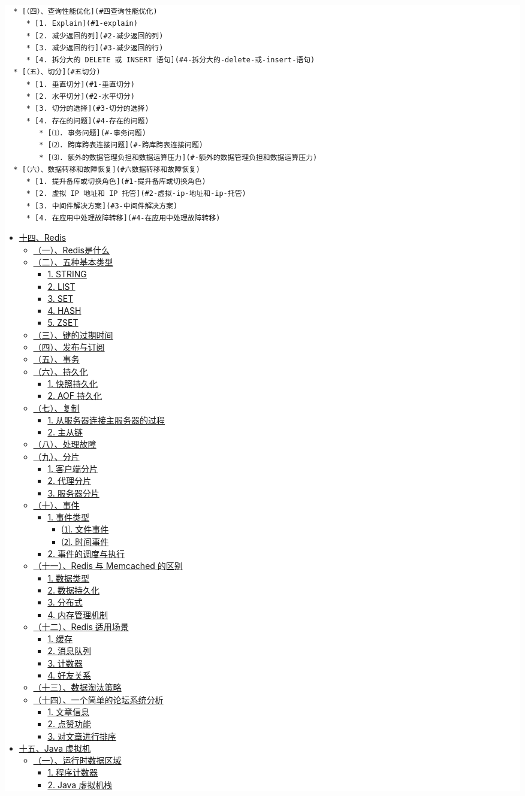       * [（四）、查询性能优化](#四查询性能优化)
         * [1. Explain](#1-explain)
         * [2. 减少返回的列](#2-减少返回的列)
         * [3. 减少返回的行](#3-减少返回的行)
         * [4. 拆分大的 DELETE 或 INSERT 语句](#4-拆分大的-delete-或-insert-语句)
      * [（五）、切分](#五切分)
         * [1. 垂直切分](#1-垂直切分)
         * [2. 水平切分](#2-水平切分)
         * [3. 切分的选择](#3-切分的选择)
         * [4. 存在的问题](#4-存在的问题)
            * [⑴. 事务问题](#-事务问题)
            * [⑵. 跨库跨表连接问题](#-跨库跨表连接问题)
            * [⑶. 额外的数据管理负担和数据运算压力](#-额外的数据管理负担和数据运算压力)
      * [（六）、数据转移和故障恢复](#六数据转移和故障恢复)
         * [1. 提升备库或切换角色](#1-提升备库或切换角色)
         * [2. 虚拟 IP 地址和 IP 托管](#2-虚拟-ip-地址和-ip-托管)
         * [3. 中间件解决方案](#3-中间件解决方案)
         * [4. 在应用中处理故障转移](#4-在应用中处理故障转移)
   * [十四、Redis](#十四redis)
      * [（一）、Redis是什么](#一redis是什么)
      * [（二）、五种基本类型](#二五种基本类型)
         * [1. STRING](#1-string)
         * [2. LIST](#2-list)
         * [3. SET](#3-set)
         * [4. HASH](#4-hash)
         * [5. ZSET](#5-zset)
      * [（三）、键的过期时间](#三键的过期时间)
      * [（四）、发布与订阅](#四发布与订阅)
      * [（五）、事务](#五事务)
      * [（六）、持久化](#六持久化)
         * [1. 快照持久化](#1-快照持久化)
         * [2. AOF 持久化](#2-aof-持久化)
      * [（七）、复制](#七复制)
         * [1. 从服务器连接主服务器的过程](#1-从服务器连接主服务器的过程)
         * [2. 主从链](#2-主从链)
      * [（八）、处理故障](#八处理故障)
      * [（九）、分片](#九分片)
         * [1. 客户端分片](#1-客户端分片)
         * [2. 代理分片](#2-代理分片)
         * [3. 服务器分片](#3-服务器分片)
      * [（十）、事件](#十事件)
         * [1. 事件类型](#1-事件类型)
            * [⑴. 文件事件](#-文件事件)
            * [⑵. 时间事件](#-时间事件)
         * [2. 事件的调度与执行](#2-事件的调度与执行)
      * [（十一）、Redis 与 Memcached 的区别](#十一redis-与-memcached-的区别)
         * [1. 数据类型](#1-数据类型)
         * [2. 数据持久化](#2-数据持久化)
         * [3. 分布式](#3-分布式)
         * [4. 内存管理机制](#4-内存管理机制)
      * [（十二）、Redis 适用场景](#十二redis-适用场景)
         * [1. 缓存](#1-缓存)
         * [2. 消息队列](#2-消息队列)
         * [3. 计数器](#3-计数器)
         * [4. 好友关系](#4-好友关系)
      * [（十三）、数据淘汰策略](#十三数据淘汰策略)
      * [（十四）、一个简单的论坛系统分析](#十四一个简单的论坛系统分析)
         * [1. 文章信息](#1-文章信息)
         * [2. 点赞功能](#2-点赞功能)
         * [3. 对文章进行排序](#3-对文章进行排序)
   * [十五、Java 虚拟机](#十五java-虚拟机)
      * [（一）、运行时数据区域](#一运行时数据区域)
         * [1. 程序计数器](#1-程序计数器)
         * [2. Java 虚拟机栈](#2-java-虚拟机栈)